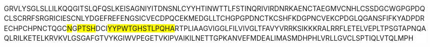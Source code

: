</span><span>G</span><span>R</span><span>V</span><span>L</span><span>Y</span><span>S</span><span>G</span><span>L</span><span>S</span><span>L</span><span>L</span><span>I</span><span>L</span><span>K</span><span>Q</span><span>Q</span><span>G</span><span>I</span><span>T</span><span>S</span><span>L</span><span>Q</span><span>F</span><span>Q</span><span>S</span><span>L</span><span>K</span><span>E</span><span>I</span><span>S</span><span>A</span><span>G</span><span>N</span><span>I</span><span>Y</span><span>I</span><span>T</span><span>D</span><span>N</span><span>S</span><span>N</span><span>L</span><span>C</span><span>Y</span><span>Y</span><span>H</span><span>T</span><span>I</span><span>N</span><span>W</span><span>T</span><span>T</span><span>L</span><span>F</span><span>S</span><span>T</span><span>I</span><span>N</span><span>Q</span><span>R</span><span>I</span><span>V</span><span>I</span><span>R</span><span>D</span><span>N</span><span>R</span><span>K</span><span>A</span><span>E</span><span>N</span><span>C</span><span>T</span><span>A</span><span>E</span><span>G</span><span>M</span><span>V</span><span>C</span><span>N</span><span>H</span><span>L</span><span>C</span><span>S</span><span>S</span><span>D</span><span>G</span><span>C</span><span>W</span><span>G</span><span>P</span><span>G</span><span>P</span><span>D</span><span>Q</span><span>C</span><span>L</span><span>S</span><span>C</span><span>R</span><span>R</span><span>F</span><span>S</span><span>R</span><span>G</span><span>R</span><span>I</span><span>C</span><span>I</span><span>E</span><span>S</span><span>C</span><span>N</span><span>L</span><span>Y</span><span>D</span><span>G</span><span>E</span><span>F</span><span>R</span><span>E</span><span>F</span><span>E</span><span>N</span><span>G</span><span>S</span><span>I</span><span>C</span><span>V</span><span>E</span><span>C</span><span>D</span><span>P</span><span>Q</span><span>C</span><span>E</span><span>K</span><span>M</span><span>E</span><span>D</span><span>G</span><span>L</span><span>L</span><span>T</span><span>C</span><span>H</span><span>G</span><span>P</span><span>G</span><span>P</span><span>D</span><span>N</span><span>C</span><span>T</span><span>K</span><span>C</span><span>S</span><span>H</span><span>F</span><span>K</span><span>D</span><span>G</span><span>P</span><span>N</span><span>C</span><span>V</span><span>E</span><span>K</span><span>C</span><span>P</span><span>D</span><span>G</span><span>L</span><span>Q</span><span>G</span><span>A</span><span>N</span><span>S</span><span>F</span><span>I</span><span>F</span><span>K</span><span>Y</span><span>A</span><span>D</span><span>P</span><span>D</span><span>R</span><span>E</span><span>C</span><span>H</span><span>P</span><span>C</span><span>H</span><span>P</span><span>N</span><span>C</span><span>T</span><span>Q</span><span>G</span><span>C</span><span style='background-color: yellow;'>N</span><span>G</span><span style='background-color: yellow;'>P</span><span style='background-color: yellow;'>T</span><span style='background-color: yellow;'>S</span><span style='background-color: yellow;'>H</span><span>D</span><span>C</span><span>I</span><span style='background-color: yellow;'>Y</span><span style='background-color: yellow;'>Y</span><span style='background-color: yellow;'>P</span><span style='background-color: yellow;'>W</span><span style='background-color: yellow;'>T</span><span style='background-color: yellow;'>G</span><span style='background-color: yellow;'>H</span><span style='background-color: yellow;'>S</span><span style='background-color: yellow;'>T</span><span style='background-color: yellow;'>L</span><span style='background-color: yellow;'>P</span><span style='background-color: yellow;'>Q</span><span style='background-color: yellow;'>H</span><span style='background-color: yellow;'>A</span><span>R</span><span>T</span><span>P</span><span>L</span><span>I</span><span>A</span><span>A</span><span>G</span><span>V</span><span>I</span><span>G</span><span>G</span><span>L</span><span>F</span><span>I</span><span>L</span><span>V</span><span>I</span><span>V</span><span>G</span><span>L</span><span>T</span><span>F</span><span>A</span><span>V</span><span>Y</span><span>V</span><span>R</span><span>R</span><span>K</span><span>S</span><span>I</span><span>K</span><span>K</span><span>K</span><span>R</span><span>A</span><span>L</span><span>R</span><span>R</span><span>F</span><span>L</span><span>E</span><span>T</span><span>E</span><span>L</span><span>V</span><span>E</span><span>P</span><span>L</span><span>T</span><span>P</span><span>S</span><span>G</span><span>T</span><span>A</span><span>P</span><span>N</span><span>Q</span><span>A</span><span>Q</span><span>L</span><span>R</span><span>I</span><span>L</span><span>K</span><span>E</span><span>T</span><span>E</span><span>L</span><span>K</span><span>R</span><span>V</span><span>K</span><span>V</span><span>L</span><span>G</span><span>S</span><span>G</span><span>A</span><span>F</span><span>G</span><span>T</span><span>V</span><span>Y</span><span>K</span><span>G</span><span>I</span><span>W</span><span>V</span><span>P</span><span>E</span><span>G</span><span>E</span><span>T</span><span>V</span><span>K</span><span>I</span><span>P</span><span>V</span><span>A</span><span>I</span><span>K</span><span>I</span><span>L</span><span>N</span><span>E</span><span>T</span><span>T</span><span>G</span><span>P</span><span>K</span><span>A</span><span>N</span><span>V</span><span>E</span><span>F</span><span>M</span><span>D</span><span>E</span><span>A</span><span>L</span><span>I</span><span>M</span><span>A</span><span>S</span><span>M</span><span>D</span><span>H</span><span>P</span><span>H</span><span>L</span><span>V</span><span>R</span><span>L</span><span>L</span><span>G</span><span>V</span><span>C</span><span>L</span><span>S</span><span>P</span><span>T</span><span>I</span><span>Q</span><span>L</span><span>V</span><span>T</span><span>Q</span><span>L</span><span>M</span><span>P</span><span>H</span>